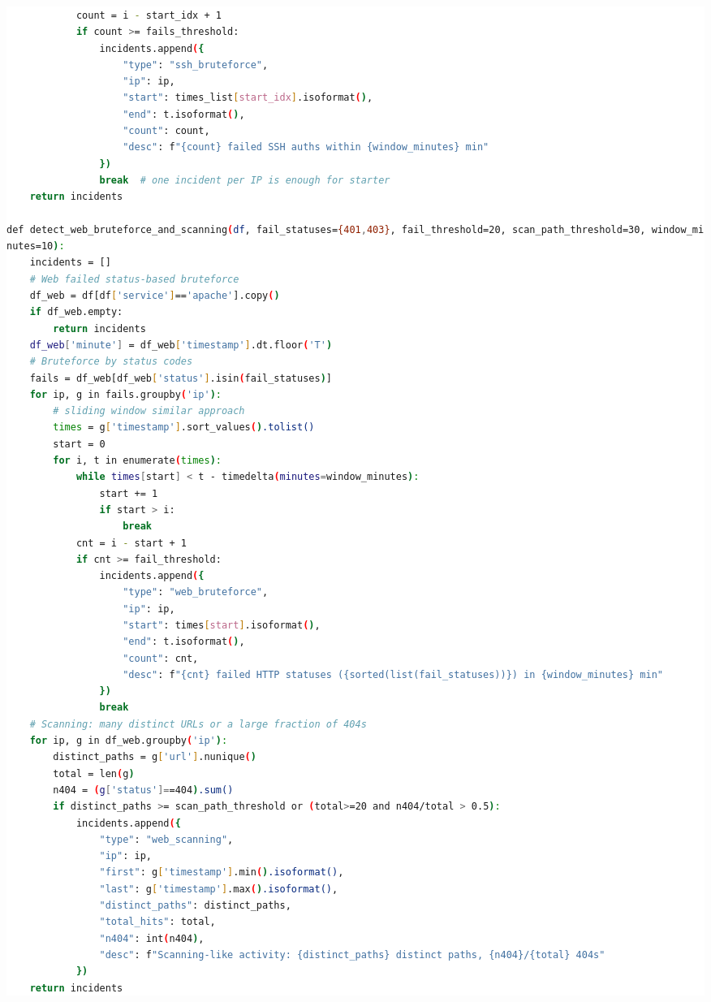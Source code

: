 ```bash
            count = i - start_idx + 1
            if count >= fails_threshold:
                incidents.append({
                    "type": "ssh_bruteforce",
                    "ip": ip,
                    "start": times_list[start_idx].isoformat(),
                    "end": t.isoformat(),
                    "count": count,
                    "desc": f"{count} failed SSH auths within {window_minutes} min"
                })
                break  # one incident per IP is enough for starter
    return incidents

def detect_web_bruteforce_and_scanning(df, fail_statuses={401,403}, fail_threshold=20, scan_path_threshold=30, window_minutes=10):
    incidents = []
    # Web failed status-based bruteforce
    df_web = df[df['service']=='apache'].copy()
    if df_web.empty:
        return incidents
    df_web['minute'] = df_web['timestamp'].dt.floor('T')
    # Bruteforce by status codes
    fails = df_web[df_web['status'].isin(fail_statuses)]
    for ip, g in fails.groupby('ip'):
        # sliding window similar approach
        times = g['timestamp'].sort_values().tolist()
        start = 0
        for i, t in enumerate(times):
            while times[start] < t - timedelta(minutes=window_minutes):
                start += 1
                if start > i:
                    break
            cnt = i - start + 1
            if cnt >= fail_threshold:
                incidents.append({
                    "type": "web_bruteforce",
                    "ip": ip,
                    "start": times[start].isoformat(),
                    "end": t.isoformat(),
                    "count": cnt,
                    "desc": f"{cnt} failed HTTP statuses ({sorted(list(fail_statuses))}) in {window_minutes} min"
                })
                break
    # Scanning: many distinct URLs or a large fraction of 404s
    for ip, g in df_web.groupby('ip'):
        distinct_paths = g['url'].nunique()
        total = len(g)
        n404 = (g['status']==404).sum()
        if distinct_paths >= scan_path_threshold or (total>=20 and n404/total > 0.5):
            incidents.append({
                "type": "web_scanning",
                "ip": ip,
                "first": g['timestamp'].min().isoformat(),
                "last": g['timestamp'].max().isoformat(),
                "distinct_paths": distinct_paths,
                "total_hits": total,
                "n404": int(n404),
                "desc": f"Scanning-like activity: {distinct_paths} distinct paths, {n404}/{total} 404s"
            })
    return incidents

```
